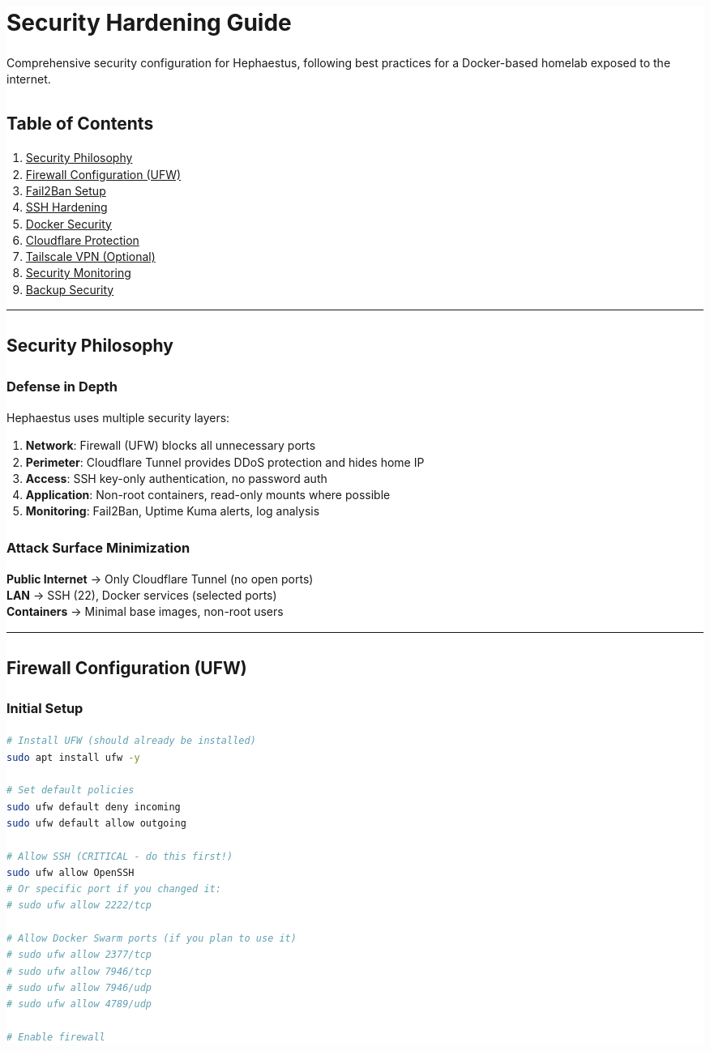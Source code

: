 # Security Hardening Guide

Comprehensive security configuration for Hephaestus, following best practices for a Docker-based homelab exposed to the internet.

## Table of Contents

1. [Security Philosophy](#security-philosophy)
2. [Firewall Configuration (UFW)](#firewall-configuration-ufw)
3. [Fail2Ban Setup](#fail2ban-setup)
4. [SSH Hardening](#ssh-hardening)
5. [Docker Security](#docker-security)
6. [Cloudflare Protection](#cloudflare-protection)
7. [Tailscale VPN (Optional)](#tailscale-vpn-optional)
8. [Security Monitoring](#security-monitoring)
9. [Backup Security](#backup-security)

---

## Security Philosophy

### Defense in Depth

Hephaestus uses multiple security layers:

1. **Network**: Firewall (UFW) blocks all unnecessary ports
2. **Perimeter**: Cloudflare Tunnel provides DDoS protection and hides home IP
3. **Access**: SSH key-only authentication, no password auth
4. **Application**: Non-root containers, read-only mounts where possible
5. **Monitoring**: Fail2Ban, Uptime Kuma alerts, log analysis

### Attack Surface Minimization

**Public Internet** → Only Cloudflare Tunnel (no open ports)  
**LAN** → SSH (22), Docker services (selected ports)  
**Containers** → Minimal base images, non-root users

---

## Firewall Configuration (UFW)

### Initial Setup

```bash
# Install UFW (should already be installed)
sudo apt install ufw -y

# Set default policies
sudo ufw default deny incoming
sudo ufw default allow outgoing

# Allow SSH (CRITICAL - do this first!)
sudo ufw allow OpenSSH
# Or specific port if you changed it:
# sudo ufw allow 2222/tcp

# Allow Docker Swarm ports (if you plan to use it)
# sudo ufw allow 2377/tcp
# sudo ufw allow 7946/tcp
# sudo ufw allow 7946/udp
# sudo ufw allow 4789/udp

# Enable firewall
```